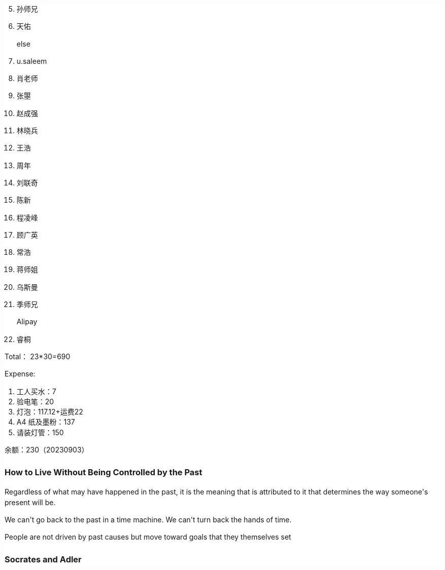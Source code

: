 5. 孙师兄

6. 天佑

   else

7. u.saleem

8. 肖老师

9. 张曌

10. 赵成强

11. 林晓兵

12. 王浩

13. 周年

14. 刘联奇

15. 陈新

16. 程凌峰

17. 顾广英

18. 常浩

19. 蒋师姐

20. 乌斯曼

21. 季师兄

    Alipay

22. 睿桐

Total： 23*30=690

Expense:

1.  工人买水：7
2.  验电笔：20
3.  灯泡：117.12+运费22
4.  A4 纸及墨粉：137
5.  请装灯管：150

余额：230（20230903）

### How to Live Without Being Controlled by the Past

Regardless of what may have happened in the past, it is the meaning that is attributed to it that determines the way someone's present will be.

We can't go back to the past in a time machine. We can't turn back the hands of time.

People are not driven by past causes but move toward goals that they themselves set

### Socrates and Adler
